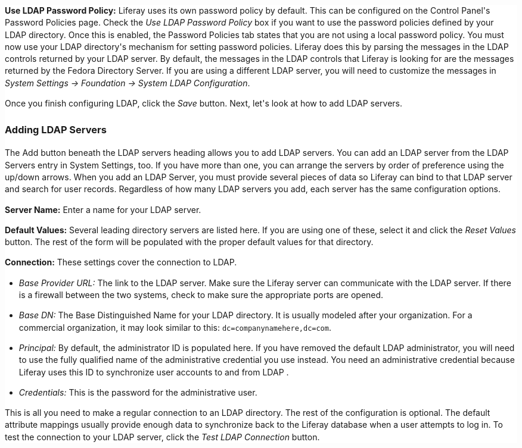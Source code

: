 **Use LDAP Password Policy:** Liferay uses its own password policy by default.
This can be configured on the Control Panel's Password Policies page. Check
the *Use LDAP Password Policy* box if you want to use the password policies
defined by your LDAP directory. Once this is enabled, the Password Policies tab
states that you are not using a local password policy. You must now use your
LDAP directory's mechanism for setting password policies. Liferay does this by
parsing the messages in the LDAP controls returned by your LDAP server. By
default, the messages in the LDAP controls that Liferay is looking for are the
messages returned by the Fedora Directory Server. If you are using a different
LDAP server, you will need to customize the messages in *System Settings &rarr;
Foundation &rarr; System LDAP Configuration*.



Once you finish configuring LDAP, click the *Save* button. Next, let's look
at how to add LDAP servers.

### Adding LDAP Servers [](id=adding-ldap-servers)

The Add button beneath the LDAP servers heading allows you to add LDAP servers.
You can add an LDAP server from the LDAP Servers entry in System Settings, too.
If you have more than one, you can arrange the servers by order of preference
using the up/down arrows. When you add an LDAP Server, you must provide
several pieces of data so Liferay can bind to that LDAP server and search for
user records. Regardless of how many LDAP servers you add, each server has the
same configuration options.

**Server Name:** Enter a name for your LDAP server.

**Default Values:** Several leading directory servers are listed here. If you
are using one of these, select it and click the *Reset Values* button. The rest
of the form will be populated with the proper default values for that directory.



**Connection:** These settings cover the connection to LDAP.

- *Base Provider URL:* The link to the LDAP server. Make sure the Liferay server
  can communicate with the LDAP server. If there is a firewall between the two
  systems, check to make sure the appropriate ports are opened.

- *Base DN:* The Base Distinguished Name for your LDAP directory. It is
  usually modeled after your organization. For a commercial organization, it may
  look similar to this: `dc=companynamehere,dc=com`.

- *Principal:* By default, the administrator ID is populated here. If you have
  removed the default LDAP administrator, you will need to use the fully
  qualified name of the administrative credential you use instead. You need an
  administrative credential because Liferay uses this ID to synchronize
  user accounts to and from LDAP .

- *Credentials:* This is the password for the administrative user.

This is all you need to make a regular connection to an LDAP directory. The rest
of the configuration is optional. The default attribute mappings usually 
provide enough data to synchronize back to the Liferay database when a user
attempts to log in. To test the connection to your LDAP server, click the *Test
LDAP Connection* button.
